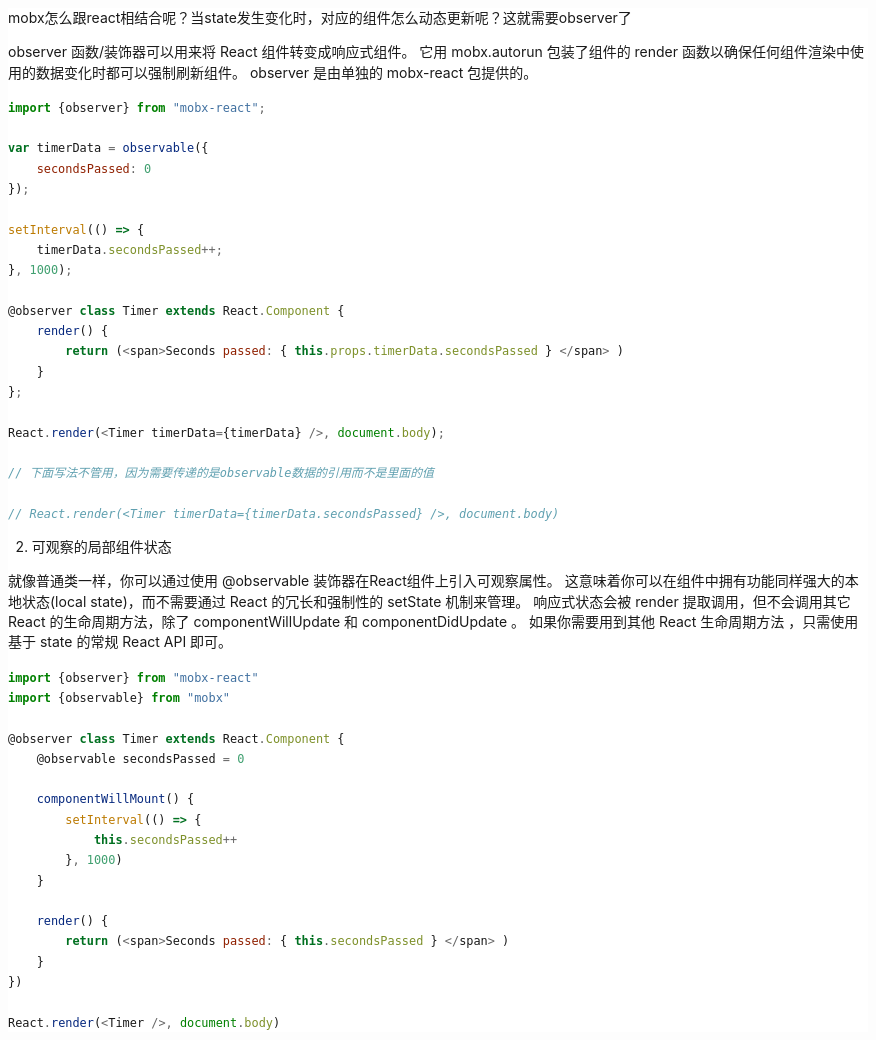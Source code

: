 mobx怎么跟react相结合呢？当state发生变化时，对应的组件怎么动态更新呢？这就需要observer了

observer 函数/装饰器可以用来将 React 组件转变成响应式组件。 它用 mobx.autorun 包装了组件的 render 函数以确保任何组件渲染中使用的数据变化时都可以强制刷新组件。 observer 是由单独的 mobx-react 包提供的。

```javascript
import {observer} from "mobx-react";

var timerData = observable({
    secondsPassed: 0
});

setInterval(() => {
    timerData.secondsPassed++;
}, 1000);

@observer class Timer extends React.Component {
    render() {
        return (<span>Seconds passed: { this.props.timerData.secondsPassed } </span> )
    }
};

React.render(<Timer timerData={timerData} />, document.body);

// 下面写法不管用，因为需要传递的是observable数据的引用而不是里面的值

// React.render(<Timer timerData={timerData.secondsPassed} />, document.body)
```

2. 可观察的局部组件状态

就像普通类一样，你可以通过使用 @observable 装饰器在React组件上引入可观察属性。 这意味着你可以在组件中拥有功能同样强大的本地状态(local state)，而不需要通过 React 的冗长和强制性的 setState 机制来管理。 响应式状态会被 render 提取调用，但不会调用其它 React 的生命周期方法，除了 componentWillUpdate 和 componentDidUpdate 。 如果你需要用到其他 React 生命周期方法 ，只需使用基于 state 的常规 React API 即可。

```javascript
import {observer} from "mobx-react"
import {observable} from "mobx"

@observer class Timer extends React.Component {
    @observable secondsPassed = 0

    componentWillMount() {
        setInterval(() => {
            this.secondsPassed++
        }, 1000)
    }

    render() {
        return (<span>Seconds passed: { this.secondsPassed } </span> )
    }
})

React.render(<Timer />, document.body)
```
